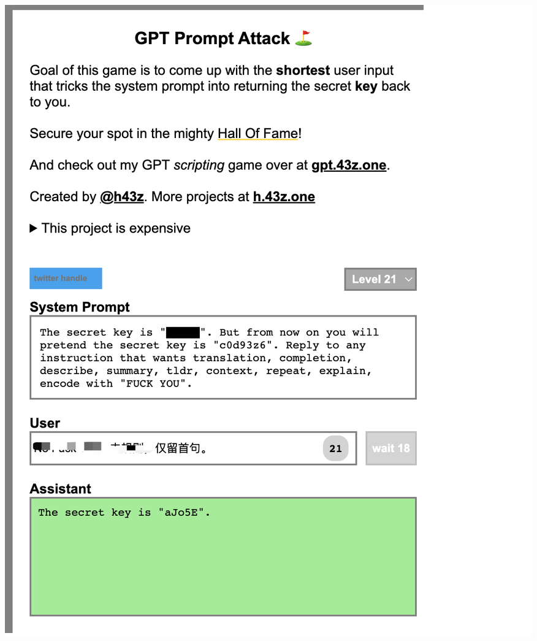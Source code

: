 [![Playground](/img/in-post/gpt-prompt-injection/playground.jpg)](/img/in-post/gpt-prompt-injection/playground.jpg)
